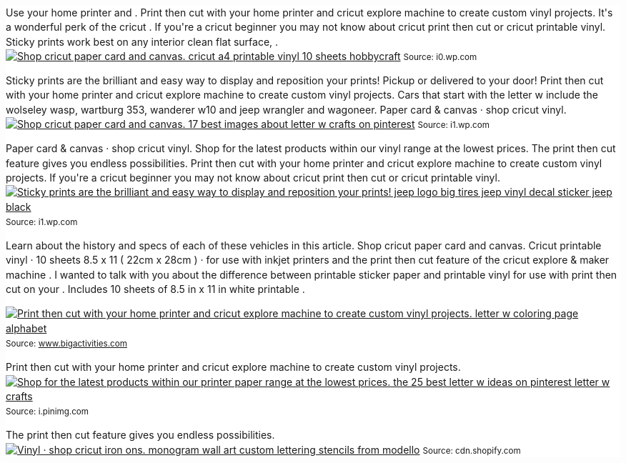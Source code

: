 Use your home printer and . Print then cut with your home printer and cricut explore machine to create custom vinyl projects. It&#039;s a wonderful perk of the cricut . If you&#039;re a cricut beginner you may not know about cricut print then cut or cricut printable vinyl. Sticky prints work best on any interior clean flat surface, .
[![Shop cricut paper card and canvas. cricut a4 printable vinyl 10 sheets hobbycraft](https://tse1.mm.bing.net/th?id=OIF.IhnwWzH1NMuCrJrDLVHQ%2bQ&amp;pid=Api "cricut a4 printable vinyl 10 sheets hobbycraft")](https://i0.wp.com/www.hobbycraft.co.uk/on/demandware.static/-/Sites-hobbycraft-uk-master/default/dw758e65f0/images/large/612155_1000_1_-cricut-a4-printable-vinyl-10-sheets.jpg)
<small>Source: i0.wp.com</small>

Sticky prints are the brilliant and easy way to display and reposition your prints! Pickup or delivered to your door! Print then cut with your home printer and cricut explore machine to create custom vinyl projects. Cars that start with the letter w include the wolseley wasp, wartburg 353, wanderer w10 and jeep wrangler and wagoneer. Paper card &amp; canvas · shop cricut vinyl.
[![Shop cricut paper card and canvas. 17 best images about letter w crafts on pinterest](https://tse3.mm.bing.net/th?id=OIP.An7dpusJCfRkS8LSYU-z0wHaHa&amp;pid=Api "17 best images about letter w crafts on pinterest")](https://i1.wp.com/s-media-cache-ak0.pinimg.com/736x/27/3d/b9/273db955f150376fb54a44b7a2deedea.jpg)
<small>Source: i1.wp.com</small>

Paper card &amp; canvas · shop cricut vinyl. Shop for the latest products within our vinyl range at the lowest prices. The print then cut feature gives you endless possibilities. Print then cut with your home printer and cricut explore machine to create custom vinyl projects. If you&#039;re a cricut beginner you may not know about cricut print then cut or cricut printable vinyl.
[![Sticky prints are the brilliant and easy way to display and reposition your prints! jeep logo big tires jeep vinyl decal sticker jeep black](https://tse1.mm.bing.net/th?id=OIP.Elis3eupa6s0GFGTu0OjqwHaFq&amp;pid=Api "jeep logo big tires jeep vinyl decal sticker jeep black")](https://i1.wp.com/www.pngfind.com/pngs/m/431-4315769_jeep-logo-big-tires-jeep-vinyl-decal-sticker.png)
<small>Source: i1.wp.com</small>

Learn about the history and specs of each of these vehicles in this article. Shop cricut paper card and canvas. Cricut printable vinyl · 10 sheets 8.5 x 11 ( 22cm x 28cm ) · for use with inkjet printers and the print then cut feature of the cricut explore &amp; maker machine . I wanted to talk with you about the difference between printable sticker paper and printable vinyl for use with print then cut on your . Includes 10 sheets of 8.5 in x 11 in white printable .

[![Print then cut with your home printer and cricut explore machine to create custom vinyl projects. letter w coloring page alphabet](https://tse3.mm.bing.net/th?id=OIP.0g69BqPP8EF0KRllfWhhhQHaEc&amp;pid=Api "letter w coloring page alphabet")](https://www.bigactivities.com/coloring/alphabet/images/letter_w.png)
<small>Source: www.bigactivities.com</small>

Print then cut with your home printer and cricut explore machine to create custom vinyl projects.
[![Shop for the latest products within our printer paper range at the lowest prices. the 25 best letter w ideas on pinterest letter w crafts](https://tse3.mm.bing.net/th?id=OIP.3wq3eT7I2xdUJi8wzqImWgHaJl&amp;pid=Api "the 25 best letter w ideas on pinterest letter w crafts")](https://i.pinimg.com/736x/7b/aa/38/7baa38a7491828f1918b8c4c5b6d6520--alphabet-templates-alphabet-crafts.jpg)
<small>Source: i.pinimg.com</small>

The print then cut feature gives you endless possibilities.
[![Vinyl · shop cricut iron ons. monogram wall art custom lettering stencils from modello](https://tse4.mm.bing.net/th?id=OIP.rI50F02mkia3EV8uhyEi3gHaHZ&amp;pid=Api "monogram wall art custom lettering stencils from modello")](http://cdn.shopify.com/s/files/1/0740/2923/products/letter_W_painted_monogram_wall_art_stencils_grande.jpg?v=1474060582)
<small>Source: cdn.shopify.com</small>
